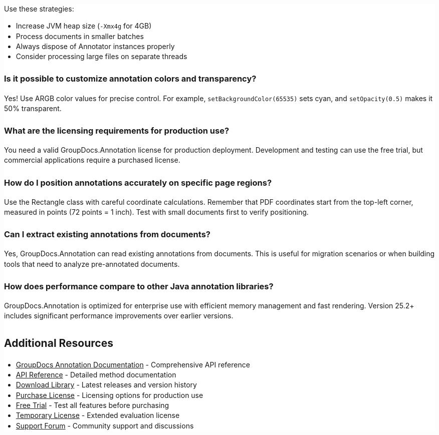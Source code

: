 Use these strategies:
- Increase JVM heap size (`-Xmx4g` for 4GB)
- Process documents in smaller batches
- Always dispose of Annotator instances properly
- Consider processing large files on separate threads

### Is it possible to customize annotation colors and transparency?

Yes! Use ARGB color values for precise control. For example, `setBackgroundColor(65535)` sets cyan, and `setOpacity(0.5)` makes it 50% transparent.

### What are the licensing requirements for production use?

You need a valid GroupDocs.Annotation license for production deployment. Development and testing can use the free trial, but commercial applications require a purchased license.

### How do I position annotations accurately on specific page regions?

Use the Rectangle class with careful coordinate calculations. Remember that PDF coordinates start from the top-left corner, measured in points (72 points = 1 inch). Test with small documents first to verify positioning.

### Can I extract existing annotations from documents?

Yes, GroupDocs.Annotation can read existing annotations from documents. This is useful for migration scenarios or when building tools that need to analyze pre-annotated documents.

### How does performance compare to other Java annotation libraries?

GroupDocs.Annotation is optimized for enterprise use with efficient memory management and fast rendering. Version 25.2+ includes significant performance improvements over earlier versions.

## Additional Resources

- [GroupDocs Annotation Documentation](https://docs.groupdocs.com/annotation/java/) - Comprehensive API reference
- [API Reference](https://reference.groupdocs.com/annotation/java/) - Detailed method documentation  
- [Download Library](https://releases.groupdocs.com/annotation/java/) - Latest releases and version history
- [Purchase License](https://purchase.groupdocs.com/buy) - Licensing options for production use
- [Free Trial](https://releases.groupdocs.com/annotation/java/) - Test all features before purchasing
- [Temporary License](https://purchase.groupdocs.com/temporary-license/) - Extended evaluation license
- [Support Forum](https://forum.groupdocs.com/c/annotation/) - Community support and discussions
